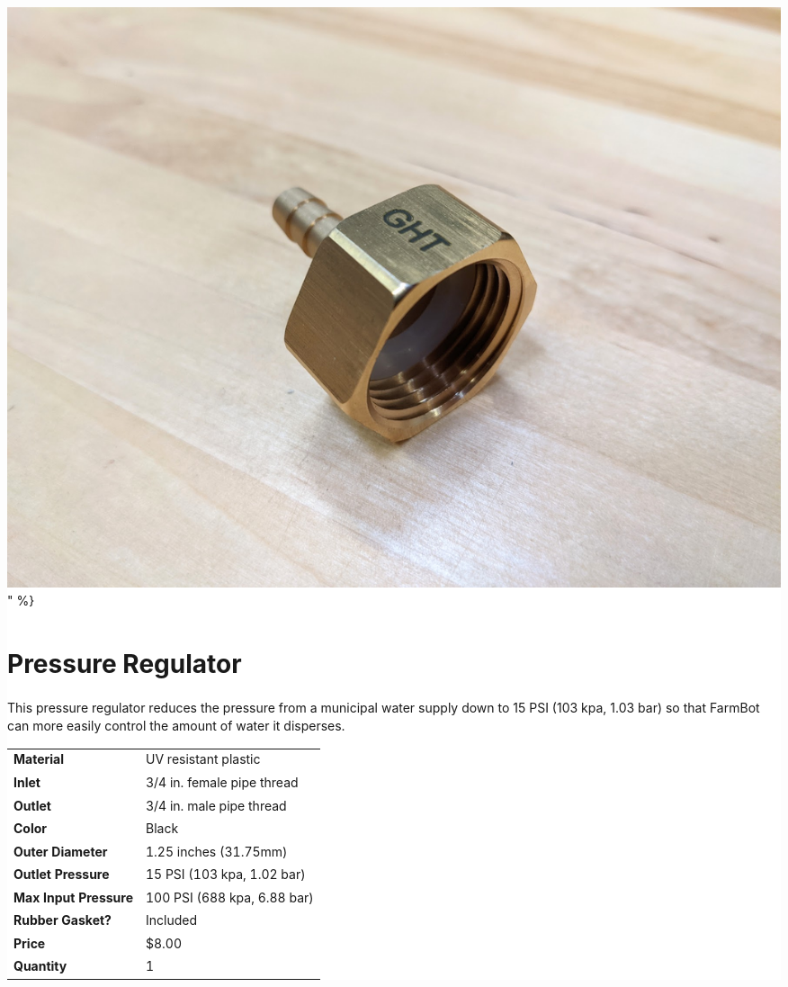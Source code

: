 ![Garden Hose to Barb Adapter](_images/GHT_to_barb_adapter_3.jpg)
" %}

# Pressure Regulator

This pressure regulator reduces the pressure from a municipal water supply down to 15 PSI (103 kpa, 1.03 bar) so that FarmBot can more easily control the amount of water it disperses.

|                              |                              |
|------------------------------|------------------------------|
|**Material**                  |UV resistant plastic
|**Inlet**                     |3/4 in. female pipe thread
|**Outlet**                    |3/4 in. male pipe thread
|**Color**                     |Black
|**Outer Diameter**            |1.25 inches (31.75mm)
|**Outlet Pressure**           |15 PSI (103 kpa, 1.02 bar)
|**Max Input Pressure**        |100 PSI (688 kpa, 6.88 bar)
|**Rubber Gasket?**            |Included
|**Price**                     |$8.00
|**Quantity**                  |1
